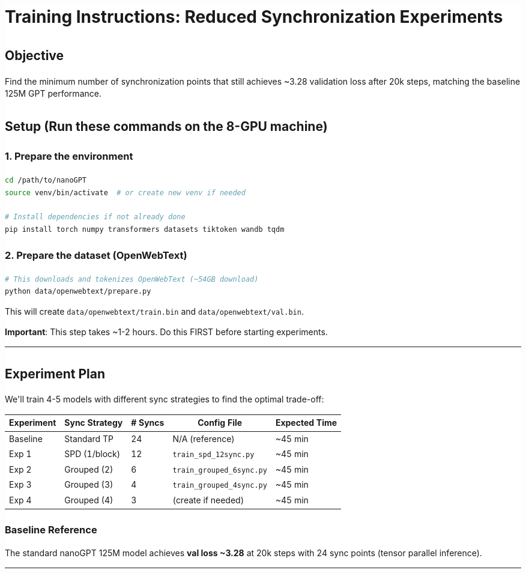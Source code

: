 # Training Instructions: Reduced Synchronization Experiments

## Objective
Find the minimum number of synchronization points that still achieves ~3.28 validation loss after 20k steps, matching the baseline 125M GPT performance.

## Setup (Run these commands on the 8-GPU machine)

### 1. Prepare the environment
```bash
cd /path/to/nanoGPT
source venv/bin/activate  # or create new venv if needed

# Install dependencies if not already done
pip install torch numpy transformers datasets tiktoken wandb tqdm
```

### 2. Prepare the dataset (OpenWebText)
```bash
# This downloads and tokenizes OpenWebText (~54GB download)
python data/openwebtext/prepare.py
```
This will create `data/openwebtext/train.bin` and `data/openwebtext/val.bin`.

**Important**: This step takes ~1-2 hours. Do this FIRST before starting experiments.

---

## Experiment Plan

We'll train 4-5 models with different sync strategies to find the optimal trade-off:

| Experiment | Sync Strategy | # Syncs | Config File | Expected Time |
|------------|---------------|---------|-------------|---------------|
| Baseline   | Standard TP   | 24      | N/A (reference) | ~45 min |
| Exp 1      | SPD (1/block) | 12      | `train_spd_12sync.py` | ~45 min |
| Exp 2      | Grouped (2)   | 6       | `train_grouped_6sync.py` | ~45 min |
| Exp 3      | Grouped (3)   | 4       | `train_grouped_4sync.py` | ~45 min |
| Exp 4      | Grouped (4)   | 3       | (create if needed) | ~45 min |

### Baseline Reference
The standard nanoGPT 125M model achieves **val loss ~3.28** at 20k steps with 24 sync points (tensor parallel inference).

---
